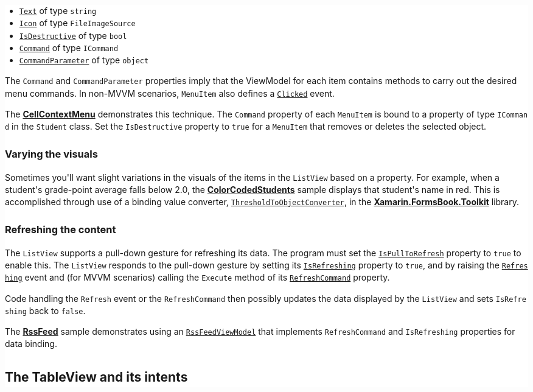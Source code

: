 - [`Text`](https://developer.xamarin.com/api/property/Xamarin.Forms.MenuItem.Text/) of type `string`
- [`Icon`](https://developer.xamarin.com/api/property/Xamarin.Forms.MenuItem.Icon/) of type `FileImageSource`
- [`IsDestructive`](https://developer.xamarin.com/api/property/Xamarin.Forms.MenuItem.IsDestructive/) of type `bool`
- [`Command`](https://developer.xamarin.com/api/property/Xamarin.Forms.MenuItem.Command/) of type `ICommand`
- [`CommandParameter`](https://developer.xamarin.com/api/property/Xamarin.Forms.MenuItem.CommandParameter/) of type `object`

The `Command` and `CommandParameter` properties imply that the ViewModel for each item contains methods to carry out the desired menu commands. In non-MVVM scenarios, `MenuItem` also defines a [`Clicked`](https://developer.xamarin.com/api/event/Xamarin.Forms.MenuItem.Clicked/) event.

The [**CellContextMenu**](https://github.com/xamarin/xamarin-forms-book-samples/tree/master/Chapter19/CellContextMenu) demonstrates this technique. The `Command` property of each `MenuItem` is bound to a property of type `ICommand` in the `Student` class. Set the `IsDestructive` property to `true` for a `MenuItem` that removes or deletes the selected object.

### Varying the visuals

Sometimes you'll want slight variations in the visuals of the items in the `ListView` based on a property. For example, when a student's grade-point average falls below 2.0, the
[**ColorCodedStudents**](https://github.com/xamarin/xamarin-forms-book-samples/tree/master/Chapter19/ColorCodedStudents) sample displays that student's name in red.
This is accomplished through use of a binding value converter, [`ThresholdToObjectConverter`](https://github.com/xamarin/xamarin-forms-book-samples/blob/master/Libraries/Xamarin.FormsBook.Toolkit/Xamarin.FormsBook.Toolkit/ThresholdToObjectConverter.cs), in the [**Xamarin.FormsBook.Toolkit**](https://github.com/xamarin/xamarin-forms-book-samples/tree/master/Libraries/Xamarin.FormsBook.Toolkit) library.

### Refreshing the content

The `ListView` supports a pull-down gesture for refreshing its data. The program must set the [`IsPullToRefresh`](https://developer.xamarin.com/api/property/Xamarin.Forms.ListView.IsPullToRefreshEnabled/) property to `true` to enable this. The `ListView` responds to the pull-down gesture by setting its [`IsRefreshing`](https://developer.xamarin.com/api/property/Xamarin.Forms.ListView.IsRefreshing/) property to `true`, and by raising the [`Refreshing`](https://developer.xamarin.com/api/event/Xamarin.Forms.ListView.Refreshing/) event and (for MVVM scenarios) calling the `Execute` method of its [`RefreshCommand`](https://developer.xamarin.com/api/property/Xamarin.Forms.ListView.RefreshCommand/) property.

Code handling the `Refresh` event or the `RefreshCommand` then possibly updates the data displayed by the `ListView` and sets `IsRefreshing` back to `false`.

The [**RssFeed**](https://github.com/xamarin/xamarin-forms-book-samples/tree/master/Chapter19/RssFeed) sample demonstrates using an [`RssFeedViewModel`](https://github.com/xamarin/xamarin-forms-book-samples/blob/master/Chapter19/RssFeed/RssFeed/RssFeed/RssFeedViewModel.cs) that implements `RefreshCommand` and `IsRefreshing` properties for data binding.

## The TableView and its intents
